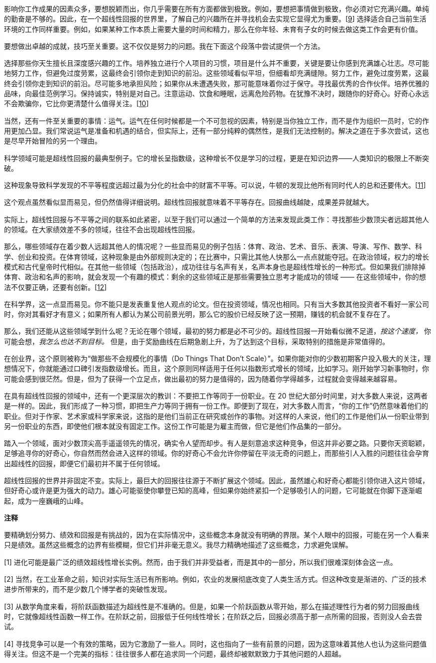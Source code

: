 影响你工作成果的因素众多，要想脱颖而出，你几乎需要在所有方面都做到极致。例如，要想把事情做到极致，你必须对它充满兴趣。单纯的勤奋是不够的。因此，在一个超线性回报的世界里，了解自己的兴趣所在并寻找机会去实现它显得尤为重要。[[9](https://baoyu.io/translations/paulgraham/superlinear?continueFlag=99b72e22339d413c838b42c3df5a3c59#f9n)] 选择适合自己当前生活环境的工作同样重要。例如，如果某种工作本质上需要大量的时间和精力，那么在你年轻、未育有子女的时候去做这类工作会更有价值。

要想做出卓越的成就，技巧至关重要。这不仅仅是努力的问题。我在下面这个段落中尝试提供一个方法。

选择那些你天生擅长且深度感兴趣的工作。培养独立进行个人项目的习惯，项目是什么并不重要，关键是要让你感到充满雄心壮志。尽可能地努力工作，但避免过度劳累，这最终会引领你走到知识的前沿。这些领域看似平坦，但细看却充满缝隙。努力工作，避免过度劳累，这最终会引领你走到知识的前沿。尽可能多地承担风险；如果你从未遭遇失败，那可能意味着你过于保守。寻找最优秀的合作伙伴。培养优雅的品味，向最佳范例学习。保持诚实，特别是对自己。注意运动、饮食和睡眠，远离危险药物。在犹豫不决时，跟随你的好奇心。好奇心永远不会欺骗你，它比你更清楚什么值得关注。[[10](https://baoyu.io/translations/paulgraham/superlinear?continueFlag=99b72e22339d413c838b42c3df5a3c59#f10n)]

当然，还有一件至关重要的事情：运气。运气在任何时候都是一个不可忽视的因素，特别是当你独立工作，而不是作为组织一员时，它的作用更加凸显。我们常说运气是准备和机遇的结合，但实际上，还有一部分纯粹的偶然性，是我们无法控制的。解决之道在于多次尝试，这也是尽早开始冒险的另一个理由。

科学领域可能是超线性回报的最典型例子。它的增长呈指数级，这种增长不仅是学习的过程，更是在知识边界——人类知识的极限上不断突破。

这种现象导致科学发现的不平等程度远超过最为分化的社会中的财富不平等。可以说，牛顿的发现比他所有同时代人的总和还要伟大。[[11](https://baoyu.io/translations/paulgraham/superlinear?continueFlag=99b72e22339d413c838b42c3df5a3c59#f11n)]

这个观点虽然看似显而易见，但仍然值得详细说明。超线性回报就意味着不平等存在。回报曲线越陡，成果差异就越大。

实际上，超线性回报与不平等之间的联系如此紧密，以至于我们可以通过一个简单的方法来发现此类工作：寻找那些少数顶尖者远超其他人的领域。在大家绩效差不多的领域，往往不会出现超线性回报。

那么，哪些领域存在着少数人远超其他人的情况呢？一些显而易见的例子包括：体育、政治、艺术、音乐、表演、导演、写作、数学、科学、创业和投资。在体育领域，这种现象是由外部规则决定的；在比赛中，只需比其他人快那么一点点就能夺冠。在政治领域，权力的增长模式和古代皇帝时代相似。在其他一些领域（包括政治），成功往往与名声有关，名声本身也是超线性增长的一种形式。但如果我们排除掉体育、政治和名声的影响，就会发现一个有趣的模式：剩余的这些领域正是那些需要独立思考才能成功的领域 —— 在这些领域中，你的想法不仅要正确，还要有创新。[[12](https://baoyu.io/translations/paulgraham/superlinear?continueFlag=99b72e22339d413c838b42c3df5a3c59#f12n)]

在科学界，这一点显而易见。你不能只是发表重复他人观点的论文。但在投资领域，情况也相同。只有当大多数其他投资者不看好一家公司时，你对其看好才有意义；如果所有人都认为某公司前景光明，那么它的股价已经反映了这一预期，赚钱的机会就不复存在了。

那么，我们还能从这些领域学到什么呢？无论在哪个领域，最初的努力都是必不可少的。超线性回报一开始看似微不足道，_按这个速度，_ 你可能会想，_我怎么也达不到目标。_ 但是，由于奖励曲线在后期急剧上升，为了达到这个目标，采取特别的措施是非常值得的。

在创业界，这个原则被称为“做那些不会规模化的事情（Do Things That Don’t Scale）”。如果你能对你的少数初期客户投入极大的关注，理想情况下，你就能通过口碑引发指数级增长。而且，这个原则同样适用于任何以指数形式增长的领域，比如学习。刚开始学习新事物时，你可能会感到很茫然。但是，但为了获得一个立足点，做出最初的努力是值得的，因为随着你学得越多，过程就会变得越来越容易。

在具有超线性回报的领域中，还有一个更深层次的教训：不要把工作等同于一份职业。在 20 世纪大部分时间里，对大多数人来说，这两者是一样的。因此，我们形成了一种习惯，即把生产力等同于拥有一份工作。即便到了现在，对大多数人而言，“你的工作”仍然意味着他们的职业。但对于作家、艺术家或科学家来说，这指的是他们当前正在研究或创作的事物。对这样的人来说，他们的工作是他们从一份职业带到另一份职业的东西，即使他们根本就没有固定工作。这份工作可能是为雇主而做，但它是他们作品集的一部分。

踏入一个领域，面对少数顶尖高手遥遥领先的情况，确实令人望而却步。有人是刻意追求这种竞争，但这并非必要之路。只要你天资聪颖，足够追寻你的好奇心，你自然而然会进入这样的领域。你的好奇心不会允许你停留在平淡无奇的问题上，而那些引人入胜的问题往往会孕育出超线性的回报，即便它们最初并不属于任何领域。

超线性回报的世界并非固定不变。实际上，最巨大的回报往往源于不断扩展这个领域。因此，虽然雄心和好奇心都能引领你进入这片领域，但好奇心或许是更为强大的动力。雄心可能驱使你攀登已知的高峰，但如果你始终紧扣一个足够吸引人的问题，它可能就在你脚下逐渐崛起，成为一座巍峨的山峰。

**注释**

要精确划分努力、绩效和回报是有挑战的，因为在实际情况中，这些概念本身就没有明确的界限。某个人眼中的回报，可能在另一个人看来只是绩效。虽然这些概念的边界有些模糊，但它们并非毫无意义。我尽力精确地描述了这些概念，力求避免误解。

[1] 进化可能是最广泛的绩效超线性增长实例。然而，由于我们并非受益者，而是其中的一部分，所以我们很难深刻体会这一点。

[2] 当然，在工业革命之前，知识对实际生活已有所影响。例如，农业的发展彻底改变了人类生活方式。但这种改变是渐进的、广泛的技术进步所带来的，而不是少数几个博学者的突破性发现。

[3] 从数学角度来看，将阶跃函数描述为超线性是不准确的。但是，如果一个阶跃函数从零开始，那么在描述理性行为者的努力回报曲线时，它就像超线性函数一样工作。在阶跃之前，回报低于任何线性增长；在阶跃之后，回报必须高于那一点所需的回报，否则没人会去尝试。

[4] 寻找竞争可以是一个有效的策略，因为它激励了一些人。同时，这也指向了一些有前景的问题，因为这意味着其他人也认为这些问题值得关注。但这不是一个完美的指标：往往很多人都在追求同一个问题，最终却被默默致力于其他问题的人超越。
